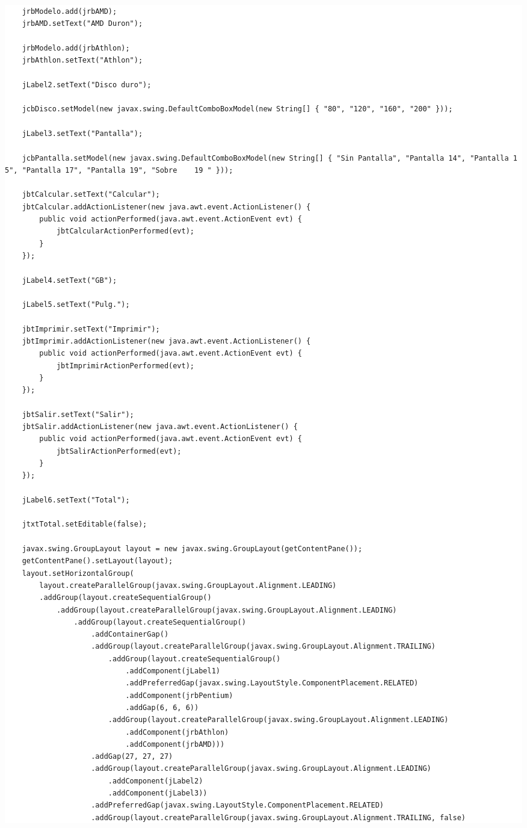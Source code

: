         jrbModelo.add(jrbAMD);
        jrbAMD.setText("AMD Duron");

        jrbModelo.add(jrbAthlon);
        jrbAthlon.setText("Athlon");

        jLabel2.setText("Disco duro");

        jcbDisco.setModel(new javax.swing.DefaultComboBoxModel(new String[] { "80", "120", "160", "200" }));

        jLabel3.setText("Pantalla");

        jcbPantalla.setModel(new javax.swing.DefaultComboBoxModel(new String[] { "Sin Pantalla", "Pantalla 14", "Pantalla 15", "Pantalla 17", "Pantalla 19", "Sobre    19 " }));

        jbtCalcular.setText("Calcular");
        jbtCalcular.addActionListener(new java.awt.event.ActionListener() {
            public void actionPerformed(java.awt.event.ActionEvent evt) {
                jbtCalcularActionPerformed(evt);
            }
        });

        jLabel4.setText("GB");

        jLabel5.setText("Pulg.");

        jbtImprimir.setText("Imprimir");
        jbtImprimir.addActionListener(new java.awt.event.ActionListener() {
            public void actionPerformed(java.awt.event.ActionEvent evt) {
                jbtImprimirActionPerformed(evt);
            }
        });

        jbtSalir.setText("Salir");
        jbtSalir.addActionListener(new java.awt.event.ActionListener() {
            public void actionPerformed(java.awt.event.ActionEvent evt) {
                jbtSalirActionPerformed(evt);
            }
        });

        jLabel6.setText("Total");

        jtxtTotal.setEditable(false);

        javax.swing.GroupLayout layout = new javax.swing.GroupLayout(getContentPane());
        getContentPane().setLayout(layout);
        layout.setHorizontalGroup(
            layout.createParallelGroup(javax.swing.GroupLayout.Alignment.LEADING)
            .addGroup(layout.createSequentialGroup()
                .addGroup(layout.createParallelGroup(javax.swing.GroupLayout.Alignment.LEADING)
                    .addGroup(layout.createSequentialGroup()
                        .addContainerGap()
                        .addGroup(layout.createParallelGroup(javax.swing.GroupLayout.Alignment.TRAILING)
                            .addGroup(layout.createSequentialGroup()
                                .addComponent(jLabel1)
                                .addPreferredGap(javax.swing.LayoutStyle.ComponentPlacement.RELATED)
                                .addComponent(jrbPentium)
                                .addGap(6, 6, 6))
                            .addGroup(layout.createParallelGroup(javax.swing.GroupLayout.Alignment.LEADING)
                                .addComponent(jrbAthlon)
                                .addComponent(jrbAMD)))
                        .addGap(27, 27, 27)
                        .addGroup(layout.createParallelGroup(javax.swing.GroupLayout.Alignment.LEADING)
                            .addComponent(jLabel2)
                            .addComponent(jLabel3))
                        .addPreferredGap(javax.swing.LayoutStyle.ComponentPlacement.RELATED)
                        .addGroup(layout.createParallelGroup(javax.swing.GroupLayout.Alignment.TRAILING, false)